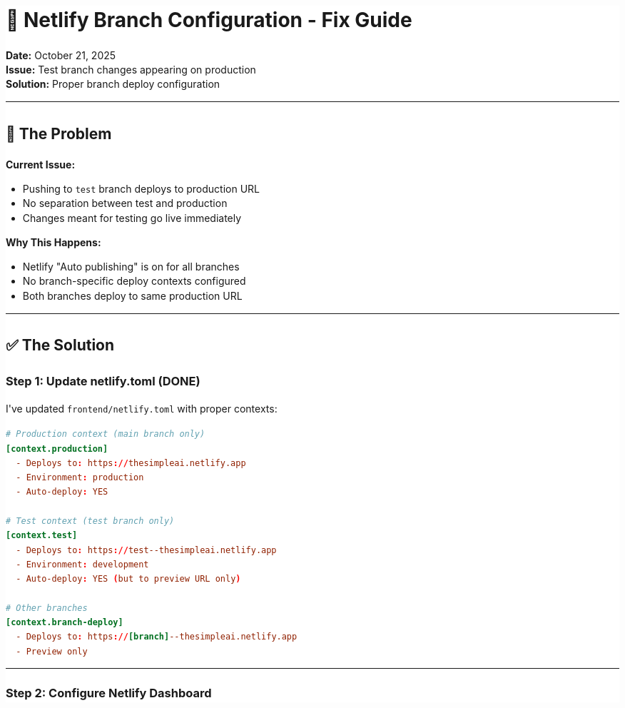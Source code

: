 # 🔧 Netlify Branch Configuration - Fix Guide

**Date:** October 21, 2025  
**Issue:** Test branch changes appearing on production  
**Solution:** Proper branch deploy configuration  

---

## 🚨 The Problem

**Current Issue:**
- Pushing to `test` branch deploys to production URL
- No separation between test and production
- Changes meant for testing go live immediately

**Why This Happens:**
- Netlify "Auto publishing" is on for all branches
- No branch-specific deploy contexts configured
- Both branches deploy to same production URL

---

## ✅ The Solution

### **Step 1: Update netlify.toml (DONE)**

I've updated `frontend/netlify.toml` with proper contexts:

```toml
# Production context (main branch only)
[context.production]
  - Deploys to: https://thesimpleai.netlify.app
  - Environment: production
  - Auto-deploy: YES

# Test context (test branch only)  
[context.test]
  - Deploys to: https://test--thesimpleai.netlify.app
  - Environment: development
  - Auto-deploy: YES (but to preview URL only)

# Other branches
[context.branch-deploy]
  - Deploys to: https://[branch]--thesimpleai.netlify.app
  - Preview only
```

---

### **Step 2: Configure Netlify Dashboard**
